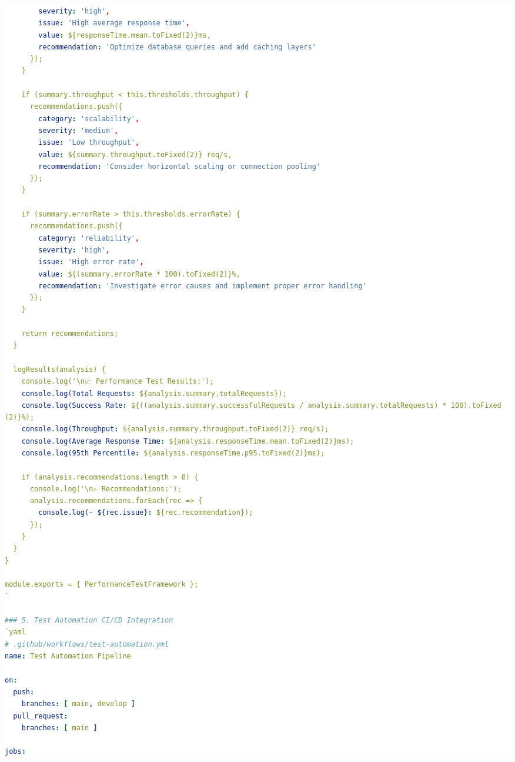 ```yaml
        severity: 'high',
        issue: 'High average response time',
        value: ${responseTime.mean.toFixed(2)}ms,
        recommendation: 'Optimize database queries and add caching layers'
      });
    }

    if (summary.throughput < this.thresholds.throughput) {
      recommendations.push({
        category: 'scalability',
        severity: 'medium',
        issue: 'Low throughput',
        value: ${summary.throughput.toFixed(2)} req/s,
        recommendation: 'Consider horizontal scaling or connection pooling'
      });
    }

    if (summary.errorRate > this.thresholds.errorRate) {
      recommendations.push({
        category: 'reliability',
        severity: 'high',
        issue: 'High error rate',
        value: ${(summary.errorRate * 100).toFixed(2)}%,
        recommendation: 'Investigate error causes and implement proper error handling'
      });
    }

    return recommendations;
  }

  logResults(analysis) {
    console.log('\n📈 Performance Test Results:');
    console.log(Total Requests: ${analysis.summary.totalRequests});
    console.log(Success Rate: ${((analysis.summary.successfulRequests / analysis.summary.totalRequests) * 100).toFixed(2)}%);
    console.log(Throughput: ${analysis.summary.throughput.toFixed(2)} req/s);
    console.log(Average Response Time: ${analysis.responseTime.mean.toFixed(2)}ms);
    console.log(95th Percentile: ${analysis.responseTime.p95.toFixed(2)}ms);
    
    if (analysis.recommendations.length > 0) {
      console.log('\n⚠️ Recommendations:');
      analysis.recommendations.forEach(rec => {
        console.log(- ${rec.issue}: ${rec.recommendation});
      });
    }
  }
}

module.exports = { PerformanceTestFramework };
`

### 5. Test Automation CI/CD Integration
`yaml
# .github/workflows/test-automation.yml
name: Test Automation Pipeline

on:
  push:
    branches: [ main, develop ]
  pull_request:
    branches: [ main ]

jobs:
```
